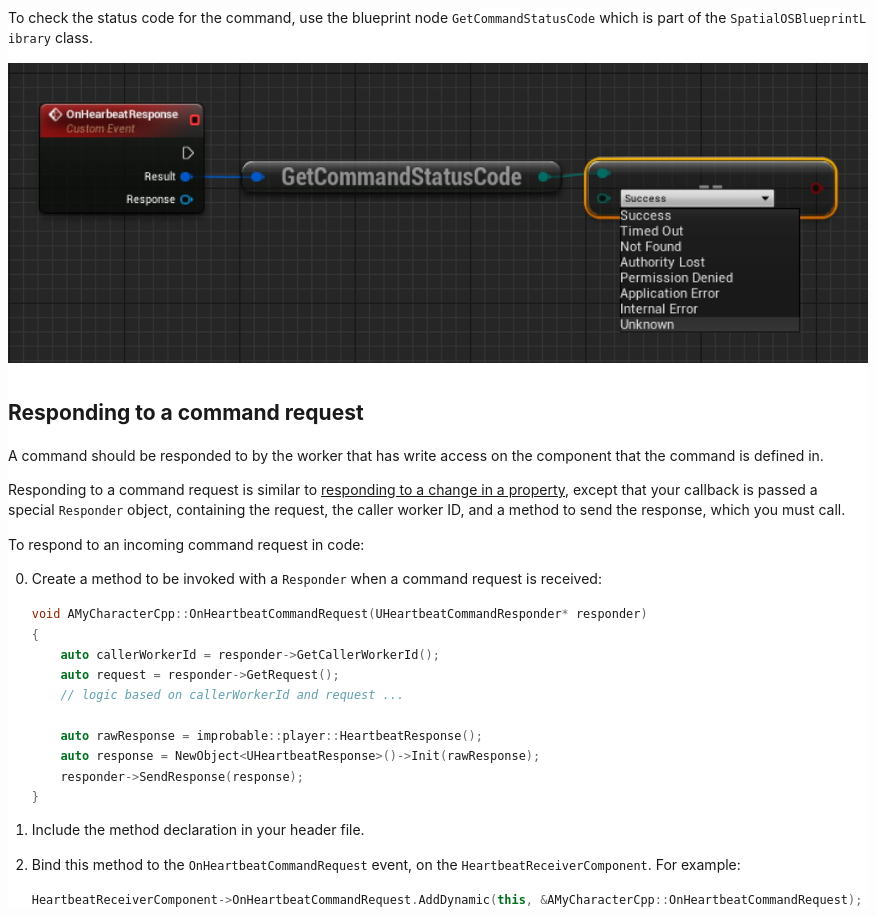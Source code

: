 To check the status code for the command, use the blueprint node `GetCommandStatusCode` which is part of 
the `SpatialOSBlueprintLibrary` class.

![Get command status code](../assets/blueprints/getcommandstatus.jpg)

## Responding to a command request

A command should be responded to by the worker that has write access on the component that the command is defined in.

Responding to a command request is similar to [responding to a change in a property](#responding-to-a-change-of-a-property),
except that your callback is passed a special `Responder` object, containing the request, the caller worker ID, and a method
to send the response, which you must call.

To respond to an incoming command request in code:

0. Create a method to be invoked with a `Responder` when a command request is received:

    ```cpp
    void AMyCharacterCpp::OnHeartbeatCommandRequest(UHeartbeatCommandResponder* responder)
    {
        auto callerWorkerId = responder->GetCallerWorkerId();
        auto request = responder->GetRequest();
        // logic based on callerWorkerId and request ...

        auto rawResponse = improbable::player::HeartbeatResponse();
        auto response = NewObject<UHeartbeatResponse>()->Init(rawResponse);
        responder->SendResponse(response);
    }
    ```
0. Include the method declaration in your header file.
0. Bind this method to the `OnHeartbeatCommandRequest` event, on the `HeartbeatReceiverComponent`. For example:

    ```cpp
    HeartbeatReceiverComponent->OnHeartbeatCommandRequest.AddDynamic(this, &AMyCharacterCpp::OnHeartbeatCommandRequest);
    ```
